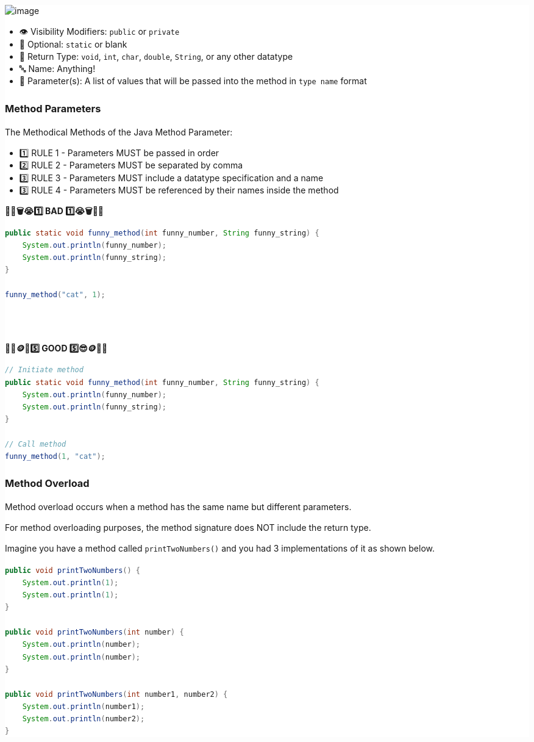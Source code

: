 <img src="https://i.postimg.cc/kMYrzGW5/java-main-method.png" alt="image" />

- 👁️ Visibility Modifiers: `public` or `private`
- 🔀 Optional: `static` or blank
- 📩 Return Type: `void`, `int`, `char`, `double`, `String`, or any other datatype
- 🔤 Name: Anything!
- 📃 Parameter(s): A list of values that will be passed into the method in `type name` format

### Method Parameters

The Methodical Methods of the Java Method Parameter:
- 1️⃣ RULE 1 - Parameters MUST be passed in order
- 2️⃣ RULE 2 - Parameters MUST be separated by comma
- 3️⃣ RULE 3 - Parameters MUST include a datatype specification and a name
- 3️⃣ RULE 4 - Parameters MUST be referenced by their names inside the method

**🤮🤢🗑️😭1️⃣ BAD 1️⃣😭🗑️🤢🤮**

```java
public static void funny_method(int funny_number, String funny_string) {
    System.out.println(funny_number);
    System.out.println(funny_string);
}

funny_method("cat", 1);
```

<br>
<br>

**🤑💸🪙😎5️⃣ GOOD 5️⃣😎🪙💸🤑**

```java
// Initiate method
public static void funny_method(int funny_number, String funny_string) {
    System.out.println(funny_number);
    System.out.println(funny_string);
}

// Call method
funny_method(1, "cat");
```

### Method Overload

Method overload occurs when a method has the same name but different parameters. 

For method overloading purposes, the method signature does NOT include the return type.

Imagine you have a method called `printTwoNumbers()` and you had 3 implementations of it as shown below.


```Java
public void printTwoNumbers() {
    System.out.println(1);
    System.out.println(1);
}

public void printTwoNumbers(int number) {
    System.out.println(number);
    System.out.println(number);
}

public void printTwoNumbers(int number1, number2) {
    System.out.println(number1);
    System.out.println(number2);
}
```